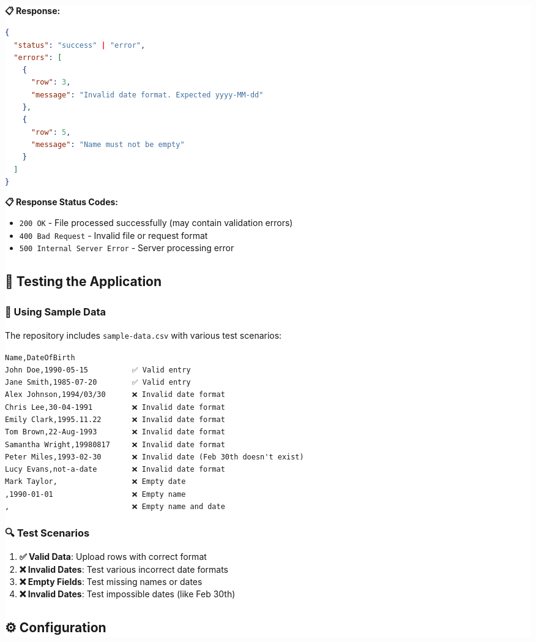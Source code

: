 **📋 Response:**
```json
{
  "status": "success" | "error",
  "errors": [
    {
      "row": 3,
      "message": "Invalid date format. Expected yyyy-MM-dd"
    },
    {
      "row": 5,
      "message": "Name must not be empty"
    }
  ]
}
```

**📋 Response Status Codes:**
- `200 OK` - File processed successfully (may contain validation errors)
- `400 Bad Request` - Invalid file or request format
- `500 Internal Server Error` - Server processing error

## 🧪 Testing the Application

### 📄 Using Sample Data
The repository includes `sample-data.csv` with various test scenarios:

```csv
Name,DateOfBirth
John Doe,1990-05-15          ✅ Valid entry
Jane Smith,1985-07-20        ✅ Valid entry
Alex Johnson,1994/03/30      ❌ Invalid date format
Chris Lee,30-04-1991         ❌ Invalid date format
Emily Clark,1995.11.22       ❌ Invalid date format
Tom Brown,22-Aug-1993        ❌ Invalid date format
Samantha Wright,19980817     ❌ Invalid date format
Peter Miles,1993-02-30       ❌ Invalid date (Feb 30th doesn't exist)
Lucy Evans,not-a-date        ❌ Invalid date format
Mark Taylor,                 ❌ Empty date
,1990-01-01                  ❌ Empty name
,                            ❌ Empty name and date
```

### 🔍 Test Scenarios
1. **✅ Valid Data**: Upload rows with correct format
2. **❌ Invalid Dates**: Test various incorrect date formats
3. **❌ Empty Fields**: Test missing names or dates
4. **❌ Invalid Dates**: Test impossible dates (like Feb 30th)

## ⚙️ Configuration
